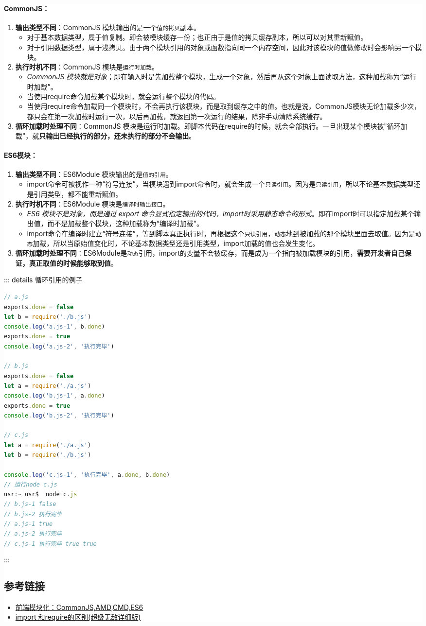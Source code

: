 #### CommonJS：
1. **输出类型不同**：CommonJS 模块输出的是一个`值的拷贝`副本。
    - 对于基本数据类型，属于值复制。即会被模块缓存一份；也正由于是值的拷贝缓存副本，所以可以对其重新赋值。
    - 对于引用数据类型，属于浅拷贝。由于两个模块引用的对象或函数指向同一个内存空间，因此对该模块的值做修改时会影响另一个模块。
2. **执行时机不同**：CommonJS 模块是`运行时加载`。
    - *CommonJS 模块就是对象*；即在输入时是先加载整个模块，生成一个对象，然后再从这个对象上面读取方法，这种加载称为“运行时加载”。
    - 当使用require命令加载某个模块时，就会运行整个模块的代码。
    - 当使用require命令加载同一个模块时，不会再执行该模块，而是取到缓存之中的值。也就是说，CommonJS模块无论加载多少次，都只会在第一次加载时运行一次，以后再加载，就返回第一次运行的结果，除非手动清除系统缓存。
3. **循环加载时处理不同**：CommonJS 模块是运行时加载。即脚本代码在require的时候，就会全部执行。一旦出现某个模块被"循环加载"，就**只输出已经执行的部分，还未执行的部分不会输出**。

#### ES6模块：
1. **输出类型不同**：ES6Module 模块输出的是`值的引用`。
    - import命令可被视作一种“符号连接”，当模块遇到import命令时，就会生成一个`只读引用`。因为是`只读引用`，所以不论基本数据类型还是引用类型，都不能重新赋值。
2. **执行时机不同**：ES6Module 模块是`编译时输出接口`。
    - *ES6 模块不是对象，而是通过 export 命令显式指定输出的代码，import时采用静态命令的形式*。即在import时可以指定加载某个输出值，而不是加载整个模块，这种加载称为“编译时加载”。
    - import命令在编译时建立“符号连接”，等到脚本真正执行时，再根据这个`只读引用`，`动态`地到被加载的那个模块里面去取值。因为是`动态`加载，所以当原始值变化时，不论基本数据类型还是引用类型，import加载的值也会发生变化。
3. **循环加载时处理不同**：ES6Module是`动态`引用，import的变量不会被缓存，而是成为一个指向被加载模块的引用，**需要开发者自己保证，真正取值的时候能够取到值**。

::: details 循环引用的例子
```js
// a.js
exports.done = false
let b = require('./b.js')
console.log('a.js-1', b.done)
exports.done = true
console.log('a.js-2', '执行完毕')

// b.js
exports.done = false
let a = require('./a.js')
console.log('b.js-1', a.done)
exports.done = true
console.log('b.js-2', '执行完毕')

// c.js
let a = require('./a.js')
let b = require('./b.js')

console.log('c.js-1', '执行完毕', a.done, b.done)
// 运行node c.js
usr:~ usr$  node c.js
// b.js-1 false
// b.js-2 执行完毕
// a.js-1 true
// a.js-2 执行完毕
// c.js-1 执行完毕 true true
```
:::


## 参考链接
- [前端模块化：CommonJS,AMD,CMD,ES6](https://juejin.im/post/5aaa37c8f265da23945f365c)
- [import 和require的区别(超级无敌详细版)](https://juejin.im/post/5d52ce465188253e85604c3d)

